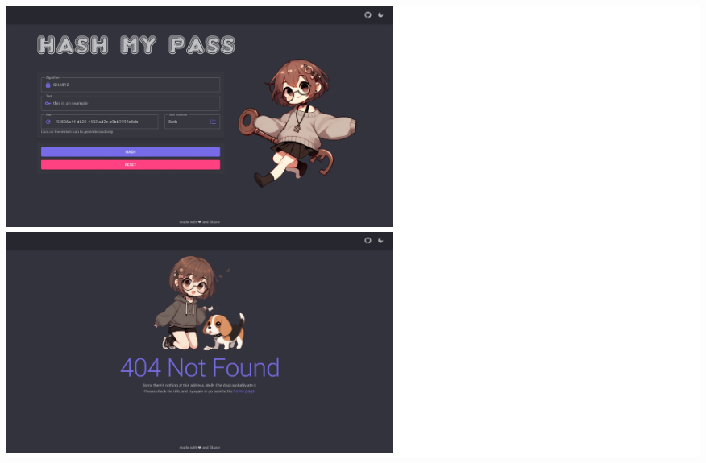 <img width= "480" src= "https://github.com/AriDevK/HashMyPass/blob/master/assets/sc_home_dark.jpeg"/>
<img width= "480" src= "https://github.com/AriDevK/HashMyPass/blob/master/assets/sc_notfound_dark.jpeg"/>
